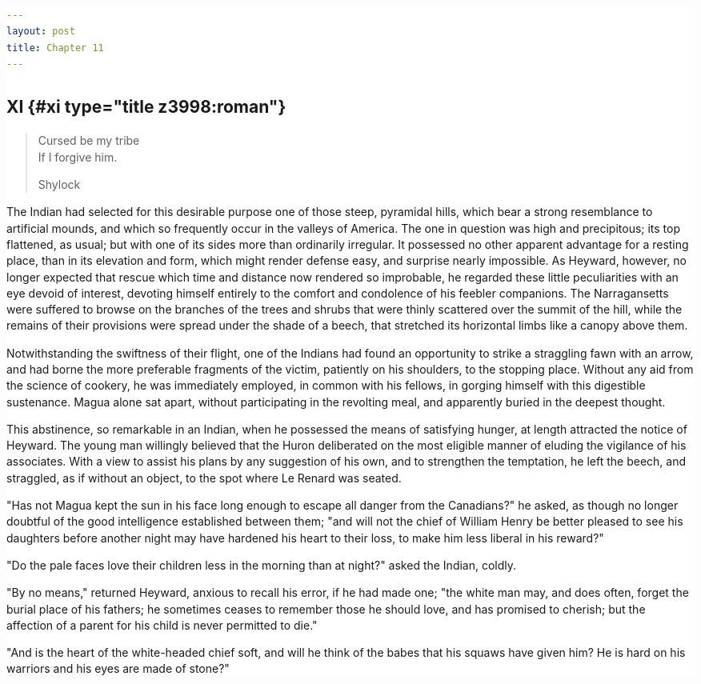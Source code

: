 ```yaml
---
layout: post
title: Chapter 11
---
```


XI {#xi type="title z3998:roman"}
--

> Cursed be my tribe\
> If I forgive him.
>
> Shylock

The Indian had selected for this desirable purpose one of those steep, pyramidal hills, which bear a strong resemblance to artificial mounds, and which so frequently occur in the valleys of America. The one in question was high and precipitous; its top flattened, as usual; but with one of its sides more than ordinarily irregular. It possessed no other apparent advantage for a resting place, than in its elevation and form, which might render defense easy, and surprise nearly impossible. As Heyward, however, no longer expected that rescue which time and distance now rendered so improbable, he regarded these little peculiarities with an eye devoid of interest, devoting himself entirely to the comfort and condolence of his feebler companions. The Narragansetts were suffered to browse on the branches of the trees and shrubs that were thinly scattered over the summit of the hill, while the remains of their provisions were spread under the shade of a beech, that stretched its horizontal limbs like a canopy above them.

Notwithstanding the swiftness of their flight, one of the Indians had found an opportunity to strike a straggling fawn with an arrow, and had borne the more preferable fragments of the victim, patiently on his shoulders, to the stopping place. Without any aid from the science of cookery, he was immediately employed, in common with his fellows, in gorging himself with this digestible sustenance. Magua alone sat apart, without participating in the revolting meal, and apparently buried in the deepest thought.

This abstinence, so remarkable in an Indian, when he possessed the means of satisfying hunger, at length attracted the notice of Heyward. The young man willingly believed that the Huron deliberated on the most eligible manner of eluding the vigilance of his associates. With a view to assist his plans by any suggestion of his own, and to strengthen the temptation, he left the beech, and straggled, as if without an object, to the spot where Le Renard was seated.

"Has not Magua kept the sun in his face long enough to escape all danger from the Canadians?" he asked, as though no longer doubtful of the good intelligence established between them; "and will not the chief of William Henry be better pleased to see his daughters before another night may have hardened his heart to their loss, to make him less liberal in his reward?"

"Do the pale faces love their children less in the morning than at night?" asked the Indian, coldly.

"By no means," returned Heyward, anxious to recall his error, if he had made one; "the white man may, and does often, forget the burial place of his fathers; he sometimes ceases to remember those he should love, and has promised to cherish; but the affection of a parent for his child is never permitted to die."

"And is the heart of the white-headed chief soft, and will he think of the babes that his squaws have given him? He is hard on his warriors and his eyes are made of stone?"
